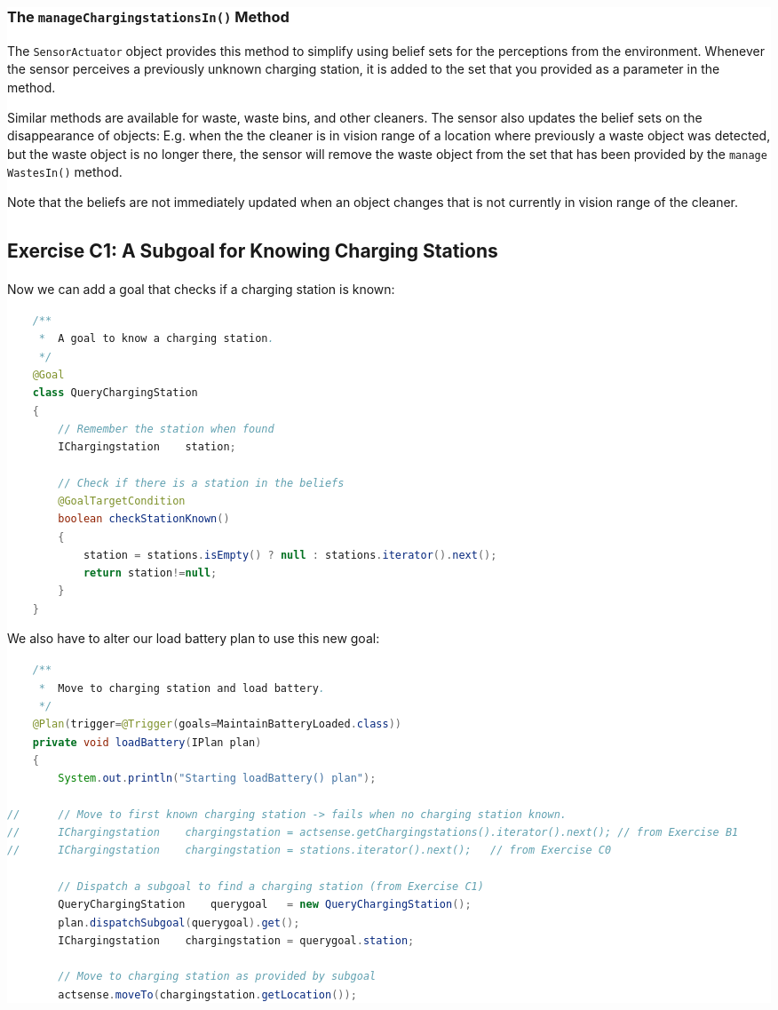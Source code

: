 ### The `manageChargingstationsIn()` Method

The `SensorActuator` object provides this method to simplify using belief sets for the perceptions from the environment.
Whenever the sensor perceives a previously unknown charging station, it is added to the set that you provided as a parameter in the method.

Similar methods are available for waste, waste bins, and other cleaners. The sensor also updates the belief sets on the
disappearance of objects: E.g. when the the cleaner is in vision range of a location where previously a waste object was detected,
but the waste object is no longer there, the sensor will remove the waste object from the set that has been provided
by the `manageWastesIn()` method.

Note that the beliefs are not immediately updated when an object changes that is not currently in vision range of the cleaner. 



## Exercise C1: A Subgoal for Knowing Charging Stations

Now we can add a goal that checks if a charging station is known:

```java
	/**
	 *  A goal to know a charging station.
	 */
	@Goal
	class QueryChargingStation
	{
		// Remember the station when found
		IChargingstation	station;
		
		// Check if there is a station in the beliefs
		@GoalTargetCondition
		boolean checkStationKnown()
		{
			station	= stations.isEmpty() ? null : stations.iterator().next();
			return station!=null;
		}
	}
```

We also have to alter our load battery plan to use this new goal:

```java
	/**
	 *  Move to charging station and load battery.
	 */
	@Plan(trigger=@Trigger(goals=MaintainBatteryLoaded.class))
	private void loadBattery(IPlan plan)
	{
		System.out.println("Starting loadBattery() plan");
		
//		// Move to first known charging station -> fails when no charging station known.
//		IChargingstation	chargingstation	= actsense.getChargingstations().iterator().next();	// from Exercise B1
//		IChargingstation	chargingstation	= stations.iterator().next();	// from Exercise C0
		
		// Dispatch a subgoal to find a charging station (from Exercise C1)
		QueryChargingStation	querygoal	= new QueryChargingStation();
		plan.dispatchSubgoal(querygoal).get();
		IChargingstation	chargingstation	= querygoal.station;
		
		// Move to charging station as provided by subgoal
		actsense.moveTo(chargingstation.getLocation());
```